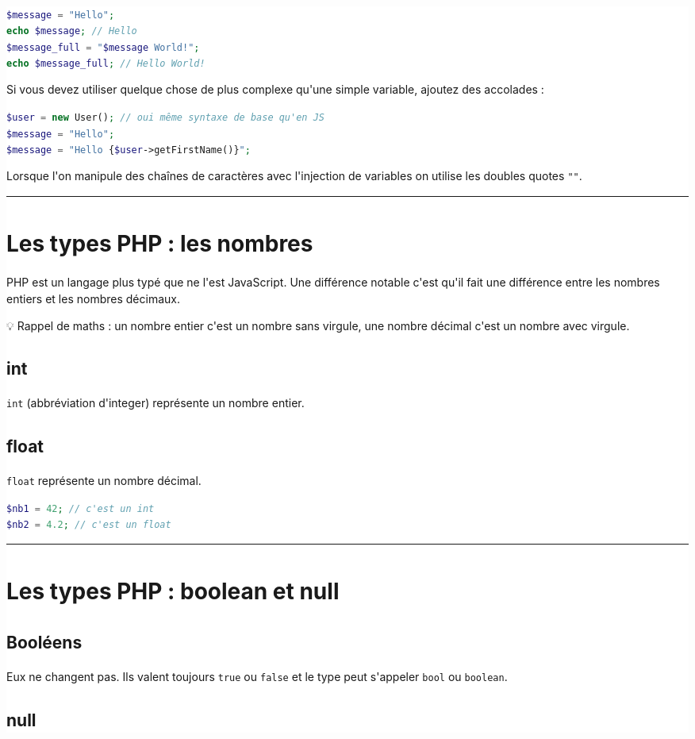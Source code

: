 ```php
$message = "Hello";
echo $message; // Hello
$message_full = "$message World!";
echo $message_full; // Hello World!
```

Si vous devez utiliser quelque chose de plus complexe qu'une simple variable, ajoutez des accolades :

```php
$user = new User(); // oui même syntaxe de base qu'en JS
$message = "Hello";
$message = "Hello {$user->getFirstName()}";
```

Lorsque l'on manipule des chaînes de caractères avec l'injection de variables on utilise les doubles quotes `""`.

---

# Les types PHP : les nombres

PHP est un langage plus typé que ne l'est JavaScript. Une différence notable c'est qu'il fait une différence entre les nombres entiers et les nombres décimaux.

💡 Rappel de maths : un nombre entier c'est un nombre sans virgule, une nombre décimal c'est un nombre avec virgule.

## int

`int` (abbréviation d'integer) représente un nombre entier.

## float

`float` représente un nombre décimal.


```PHP
$nb1 = 42; // c'est un int
$nb2 = 4.2; // c'est un float
```

---

# Les types PHP : boolean et null

## Booléens

Eux ne changent pas. Ils valent toujours `true` ou `false` et le type peut s'appeler `bool` ou `boolean`.


## null
